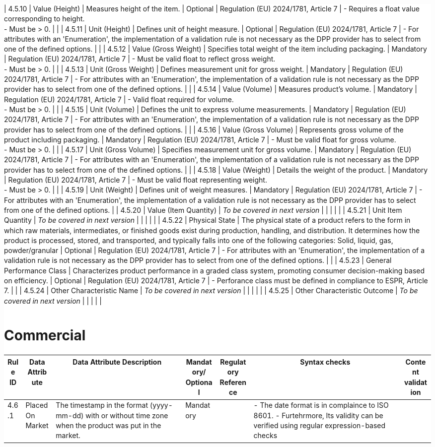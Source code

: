 | 4.5.10  |  Value (Height)  | Measures height of the item. | Optional       | Regulation (EU) 2024/1781, Article 7                                                                | - Requires a float value corresponding to height.     <br>- Must be > 0.                               | |
| 4.5.11  | Unit (Height)  | Defines unit of height measure. | Optional        | Regulation (EU) 2024/1781, Article 7                                                          | - For attributes with an 'Enumeration', the implementation of a validation rule is not necessary as the DPP provider has to select from one of the defined options.                                        | |
| 4.5.12  |  Value (Gross Weight) | Specifies total weight of the item including packaging. | Mandatory       | Regulation (EU) 2024/1781, Article 7                                   | - Must be valid float to reflect gross weight.   <br>- Must be > 0.                                    | |
| 4.5.13  | Unit (Gross Weight) | Defines measurement unit for gross weight. | Mandatory        | Regulation (EU) 2024/1781, Article 7                                                             | - For attributes with an 'Enumeration', the implementation of a validation rule is not necessary as the DPP provider has to select from one of the defined options.                          | |
| 4.5.14  |  Value (Volume)            | Measures product’s volume. | Mandatory       | Regulation (EU) 2024/1781, Article 7                                  | - Valid float required for volume.    <br>- Must be > 0.                                               | |
| 4.5.15  | Unit (Volume)              | Defines the unit to express volume measurements. | Mandatory        | Regulation (EU) 2024/1781, Article 7                                                                  | - For attributes with an 'Enumeration', the implementation of a validation rule is not necessary as the DPP provider has to select from one of the defined options.   | |
| 4.5.16  |  Value (Gross Volume) | Represents gross volume of the product including packaging. | Mandatory       | Regulation (EU) 2024/1781, Article 7                                     | - Must be valid float for gross volume.     <br>- Must be > 0.                                         | |
| 4.5.17  | Unit (Gross Volume) | Specifies measurement unit for gross volume. | Mandatory        | Regulation (EU) 2024/1781, Article 7                                           | - For attributes with an 'Enumeration', the implementation of a validation rule is not necessary as the DPP provider has to select from one of the defined options.                                      | |
| 4.5.18  |  Value (Weight) | Details the weight of the product. | Mandatory       | Regulation (EU) 2024/1781, Article 7                             | - Must be valid float representing weight.   <br>- Must be > 0.                                      | |
| 4.5.19  | Unit (Weight)  | Defines unit of weight measures. | Mandatory        | Regulation (EU) 2024/1781, Article 7                                                         | - For attributes with an 'Enumeration', the implementation of a validation rule is not necessary as the DPP provider has to select from one of the defined options.                                     |
| 4.5.20   |  Value (Item Quantity) | *To be covered in next version* | | | | |
| 4.5.21  | Unit Item Quantity | *To be covered in next version* | | | | |
| 4.5.22  | Physical State            | The physical state of a product refers to the form in which raw materials, intermediates, or finished goods exist during production, handling, and distribution. It determines how the product is processed, stored, and transported, and typically falls into one of the following categories: Solid, liquid, gas, powder/granular | Optional       | Regulation (EU) 2024/1781, Article 7                                                        | - For attributes with an 'Enumeration', the implementation of a validation rule is not necessary as the DPP provider has to select from one of the defined options.                                                | |
| 4.5.23  | General Performance Class | Characterizes product performance in a graded class system, promoting consumer decision-making based on efficiency. | Optional       | Regulation (EU) 2024/1781, Article 7     | - Perforance class must be defined in compliance to ESPR, Article 7.                                                                                 | |
| 4.5.24  | Other Characteristic Name               | *To be covered in next version* | | | | |
| 4.5.25  | Other Characteristic Outcome               | *To be covered in next version* | | | | |

# Commercial

| Rule ID | Data Attribute        | Data Attribute Description                                                                 | Mandatory/ Optional | Regulatory Reference                                                                                   | Syntax checks| Content validation |
|---------|---------------------|-----------------------------------------------------------------------------|-----------|-------------------------------------------------------------------------------------------------------|--------------------------------------------------------------------------------------------------|----|
| 4.6.1   | Placed On Market    | The timestamp in the format (yyyy-mm-dd) with or without time zone when the product was put in the market. | Mandatory       |  | - The date format is in complaince to ISO 8601. - Furtehrmore, Its validity can be verified using regular expression-based checks                              | |